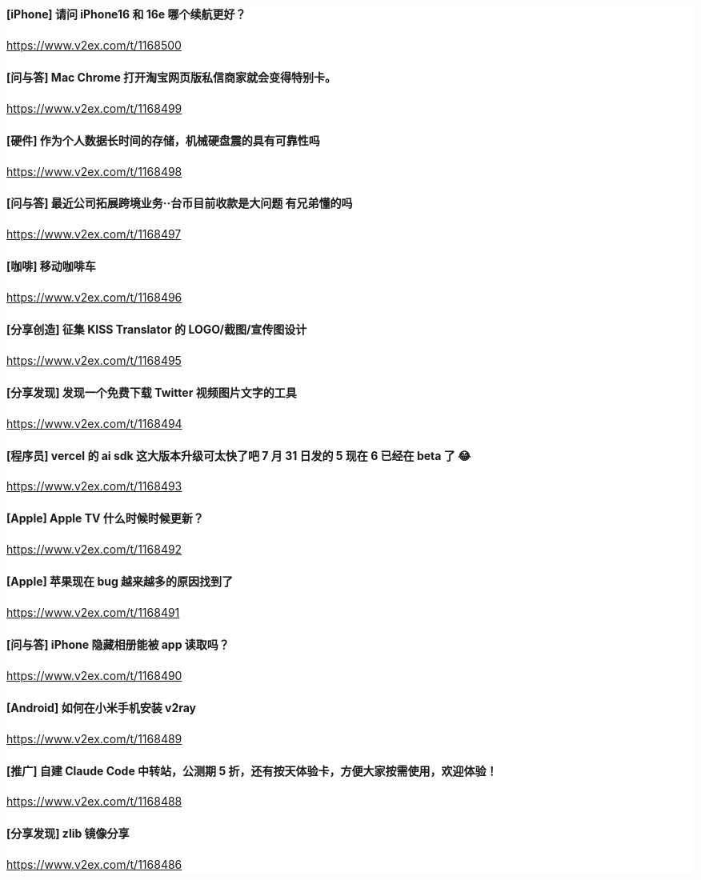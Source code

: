 #### \[iPhone\] 请问 iPhone16 和 16e 哪个续航更好？

<span style="color: blue!80!green"><https://www.v2ex.com/t/1168500></span>

#### \[问与答\] Mac Chrome 打开淘宝网页版私信商家就会变得特别卡。

<span style="color: blue!80!green"><https://www.v2ex.com/t/1168499></span>

#### \[硬件\] 作为个人数据长时间的存储，机械硬盘震的具有可靠性吗

<span style="color: blue!80!green"><https://www.v2ex.com/t/1168498></span>

#### \[问与答\] 最近公司拓展跨境业务··台币目前收款是大问题 有兄弟懂的吗

<span style="color: blue!80!green"><https://www.v2ex.com/t/1168497></span>

#### \[咖啡\] 移动咖啡车

<span style="color: blue!80!green"><https://www.v2ex.com/t/1168496></span>

#### \[分享创造\] 征集 KISS Translator 的 LOGO/截图/宣传图设计

<span style="color: blue!80!green"><https://www.v2ex.com/t/1168495></span>

#### \[分享发现\] 发现一个免费下载 Twitter 视频图片文字的工具

<span style="color: blue!80!green"><https://www.v2ex.com/t/1168494></span>

#### \[程序员\] vercel 的 ai sdk 这大版本升级可太快了吧 7 月 31 日发的 5 现在 6 已经在 beta 了 😂

<span style="color: blue!80!green"><https://www.v2ex.com/t/1168493></span>

#### \[Apple\] Apple TV 什么时候时候更新？

<span style="color: blue!80!green"><https://www.v2ex.com/t/1168492></span>

#### \[Apple\] 苹果现在 bug 越来越多的原因找到了

<span style="color: blue!80!green"><https://www.v2ex.com/t/1168491></span>

#### \[问与答\] iPhone 隐藏相册能被 app 读取吗？

<span style="color: blue!80!green"><https://www.v2ex.com/t/1168490></span>

#### \[Android\] 如何在小米手机安装 v2ray

<span style="color: blue!80!green"><https://www.v2ex.com/t/1168489></span>

#### \[推广\] 自建 Claude Code 中转站，公测期 5 折，还有按天体验卡，方便大家按需使用，欢迎体验！

<span style="color: blue!80!green"><https://www.v2ex.com/t/1168488></span>

#### \[分享发现\] zlib 镜像分享

<span style="color: blue!80!green"><https://www.v2ex.com/t/1168486></span>

